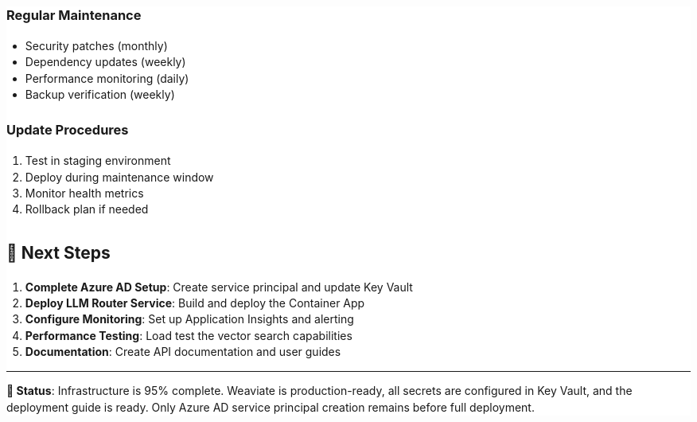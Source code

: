 ### **Regular Maintenance**
- Security patches (monthly)
- Dependency updates (weekly)
- Performance monitoring (daily)
- Backup verification (weekly)

### **Update Procedures**
1. Test in staging environment
2. Deploy during maintenance window
3. Monitor health metrics
4. Rollback plan if needed

## 🎯 **Next Steps**

1. **Complete Azure AD Setup**: Create service principal and update Key Vault
2. **Deploy LLM Router Service**: Build and deploy the Container App
3. **Configure Monitoring**: Set up Application Insights and alerting
4. **Performance Testing**: Load test the vector search capabilities
5. **Documentation**: Create API documentation and user guides

---

**🎉 Status**: Infrastructure is 95% complete. Weaviate is production-ready, all secrets are configured in Key Vault, and the deployment guide is ready. Only Azure AD service principal creation remains before full deployment.
